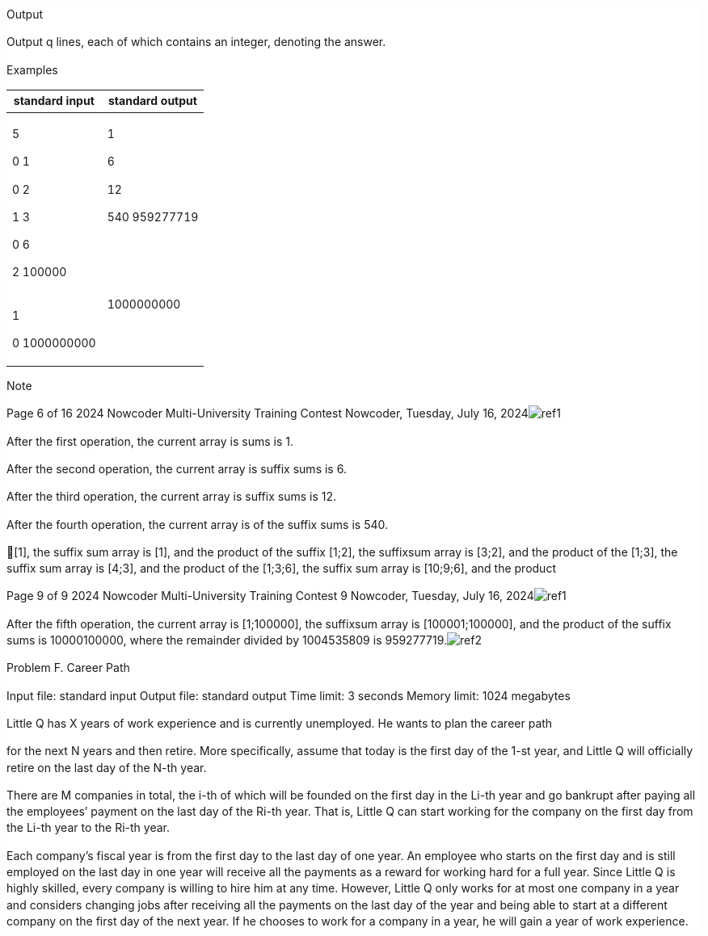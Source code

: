 Output

Output q lines, each of which contains an integer, denoting the answer.

Examples



|standard input|standard output|
| - | - |
|<p>5</p><p>0 1</p><p>0 2</p><p>1 3</p><p>0 6</p><p>2 100000</p>|<p>1</p><p>6</p><p>12</p><p>540 959277719</p>|
|<p>1</p><p>0 1000000000</p>|1000000000|

Note

Page 6 of 16
2024 Nowcoder Multi-University Training Contest  Nowcoder, Tuesday, July 16, 2024![ref1]

After the first operation, the current array is sums is 1.

After the second operation, the current array is suffix sums is 6.

After the third operation, the current array is suffix sums is 12.

After the fourth operation, the current array is of the suffix sums is 540.

[1], the suffix sum array is [1], and the product of the suffix [1;2], the suffixsum array is [3;2], and the product of the [1;3], the suffix sum array is [4;3], and the product of the [1;3;6], the suffix sum array is [10;9;6], and the product

Page 9 of 9
2024 Nowcoder Multi-University Training Contest 9 Nowcoder, Tuesday, July 16, 2024![ref1]

After the fifth operation, the current array is [1;100000], the suffixsum array is [100001;100000], and the product of the suffix sums is 10000100000, where the remainder divided by 1004535809 is 959277719.![ref2]

Problem F. Career Path

Input file: standard input Output file: standard output Time limit: 3 seconds Memory limit: 1024 megabytes

Little Q has X years of work experience and is currently unemployed. He wants to plan the career path

for the next N years and then retire. More specifically, assume that today is the first day of the 1-st year, and Little Q will officially retire on the last day of the N-th year.

There are M companies in total, the i-th of which will be founded on the first day in the Li-th year and go bankrupt after paying all the employees’ payment on the last day of the Ri-th year. That is, Little Q can start working for the company on the first day from the Li-th year to the Ri-th year.

Each company’s fiscal year is from the first day to the last day of one year. An employee who starts on the first day and is still employed on the last day in one year will receive all the payments as a reward for working hard for a full year. Since Little Q is highly skilled, every company is willing to hire him at any time. However, Little Q only works for at most one company in a year and considers changing jobs after receiving all the payments on the last day of the year and being able to start at a different company on the first day of the next year. If he chooses to work for a company in a year, he will gain a year of work experience.


[ref1]: Aspose.Words.a1d18aa4-7ad6-4bd4-82d8-ea4de0ec90e6.001.png
[ref2]: Aspose.Words.a1d18aa4-7ad6-4bd4-82d8-ea4de0ec90e6.002.png
